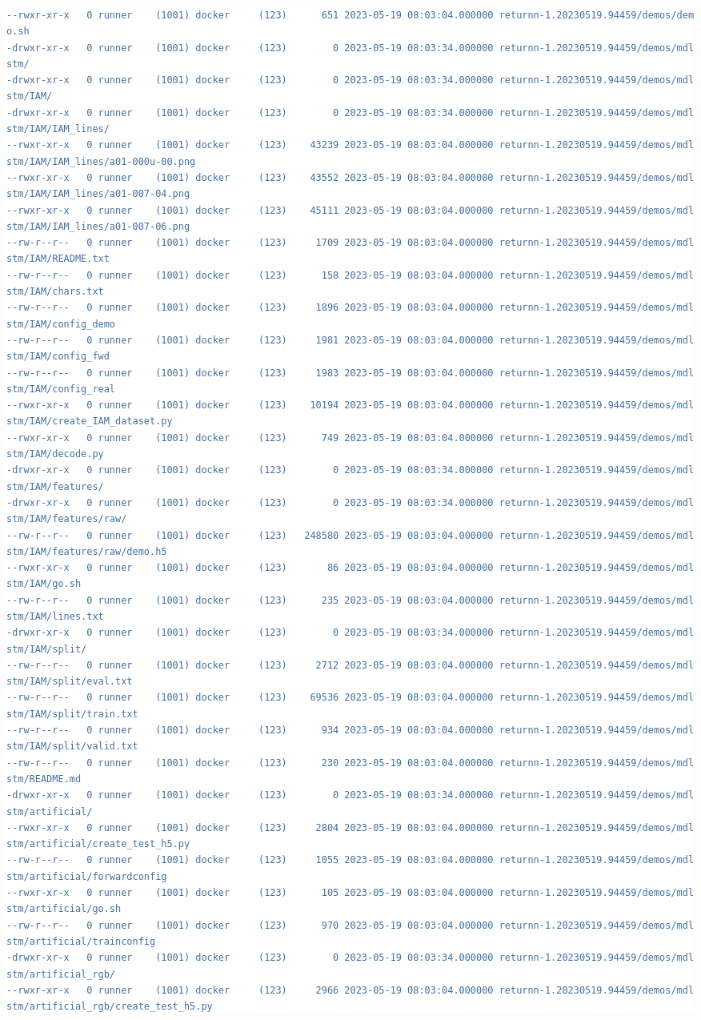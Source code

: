```diff
--rwxr-xr-x   0 runner    (1001) docker     (123)      651 2023-05-19 08:03:04.000000 returnn-1.20230519.94459/demos/demo.sh
-drwxr-xr-x   0 runner    (1001) docker     (123)        0 2023-05-19 08:03:34.000000 returnn-1.20230519.94459/demos/mdlstm/
-drwxr-xr-x   0 runner    (1001) docker     (123)        0 2023-05-19 08:03:34.000000 returnn-1.20230519.94459/demos/mdlstm/IAM/
-drwxr-xr-x   0 runner    (1001) docker     (123)        0 2023-05-19 08:03:34.000000 returnn-1.20230519.94459/demos/mdlstm/IAM/IAM_lines/
--rwxr-xr-x   0 runner    (1001) docker     (123)    43239 2023-05-19 08:03:04.000000 returnn-1.20230519.94459/demos/mdlstm/IAM/IAM_lines/a01-000u-00.png
--rwxr-xr-x   0 runner    (1001) docker     (123)    43552 2023-05-19 08:03:04.000000 returnn-1.20230519.94459/demos/mdlstm/IAM/IAM_lines/a01-007-04.png
--rwxr-xr-x   0 runner    (1001) docker     (123)    45111 2023-05-19 08:03:04.000000 returnn-1.20230519.94459/demos/mdlstm/IAM/IAM_lines/a01-007-06.png
--rw-r--r--   0 runner    (1001) docker     (123)     1709 2023-05-19 08:03:04.000000 returnn-1.20230519.94459/demos/mdlstm/IAM/README.txt
--rw-r--r--   0 runner    (1001) docker     (123)      158 2023-05-19 08:03:04.000000 returnn-1.20230519.94459/demos/mdlstm/IAM/chars.txt
--rw-r--r--   0 runner    (1001) docker     (123)     1896 2023-05-19 08:03:04.000000 returnn-1.20230519.94459/demos/mdlstm/IAM/config_demo
--rw-r--r--   0 runner    (1001) docker     (123)     1981 2023-05-19 08:03:04.000000 returnn-1.20230519.94459/demos/mdlstm/IAM/config_fwd
--rw-r--r--   0 runner    (1001) docker     (123)     1983 2023-05-19 08:03:04.000000 returnn-1.20230519.94459/demos/mdlstm/IAM/config_real
--rwxr-xr-x   0 runner    (1001) docker     (123)    10194 2023-05-19 08:03:04.000000 returnn-1.20230519.94459/demos/mdlstm/IAM/create_IAM_dataset.py
--rwxr-xr-x   0 runner    (1001) docker     (123)      749 2023-05-19 08:03:04.000000 returnn-1.20230519.94459/demos/mdlstm/IAM/decode.py
-drwxr-xr-x   0 runner    (1001) docker     (123)        0 2023-05-19 08:03:34.000000 returnn-1.20230519.94459/demos/mdlstm/IAM/features/
-drwxr-xr-x   0 runner    (1001) docker     (123)        0 2023-05-19 08:03:34.000000 returnn-1.20230519.94459/demos/mdlstm/IAM/features/raw/
--rw-r--r--   0 runner    (1001) docker     (123)   248580 2023-05-19 08:03:04.000000 returnn-1.20230519.94459/demos/mdlstm/IAM/features/raw/demo.h5
--rwxr-xr-x   0 runner    (1001) docker     (123)       86 2023-05-19 08:03:04.000000 returnn-1.20230519.94459/demos/mdlstm/IAM/go.sh
--rw-r--r--   0 runner    (1001) docker     (123)      235 2023-05-19 08:03:04.000000 returnn-1.20230519.94459/demos/mdlstm/IAM/lines.txt
-drwxr-xr-x   0 runner    (1001) docker     (123)        0 2023-05-19 08:03:34.000000 returnn-1.20230519.94459/demos/mdlstm/IAM/split/
--rw-r--r--   0 runner    (1001) docker     (123)     2712 2023-05-19 08:03:04.000000 returnn-1.20230519.94459/demos/mdlstm/IAM/split/eval.txt
--rw-r--r--   0 runner    (1001) docker     (123)    69536 2023-05-19 08:03:04.000000 returnn-1.20230519.94459/demos/mdlstm/IAM/split/train.txt
--rw-r--r--   0 runner    (1001) docker     (123)      934 2023-05-19 08:03:04.000000 returnn-1.20230519.94459/demos/mdlstm/IAM/split/valid.txt
--rw-r--r--   0 runner    (1001) docker     (123)      230 2023-05-19 08:03:04.000000 returnn-1.20230519.94459/demos/mdlstm/README.md
-drwxr-xr-x   0 runner    (1001) docker     (123)        0 2023-05-19 08:03:34.000000 returnn-1.20230519.94459/demos/mdlstm/artificial/
--rwxr-xr-x   0 runner    (1001) docker     (123)     2804 2023-05-19 08:03:04.000000 returnn-1.20230519.94459/demos/mdlstm/artificial/create_test_h5.py
--rw-r--r--   0 runner    (1001) docker     (123)     1055 2023-05-19 08:03:04.000000 returnn-1.20230519.94459/demos/mdlstm/artificial/forwardconfig
--rwxr-xr-x   0 runner    (1001) docker     (123)      105 2023-05-19 08:03:04.000000 returnn-1.20230519.94459/demos/mdlstm/artificial/go.sh
--rw-r--r--   0 runner    (1001) docker     (123)      970 2023-05-19 08:03:04.000000 returnn-1.20230519.94459/demos/mdlstm/artificial/trainconfig
-drwxr-xr-x   0 runner    (1001) docker     (123)        0 2023-05-19 08:03:34.000000 returnn-1.20230519.94459/demos/mdlstm/artificial_rgb/
--rwxr-xr-x   0 runner    (1001) docker     (123)     2966 2023-05-19 08:03:04.000000 returnn-1.20230519.94459/demos/mdlstm/artificial_rgb/create_test_h5.py
```